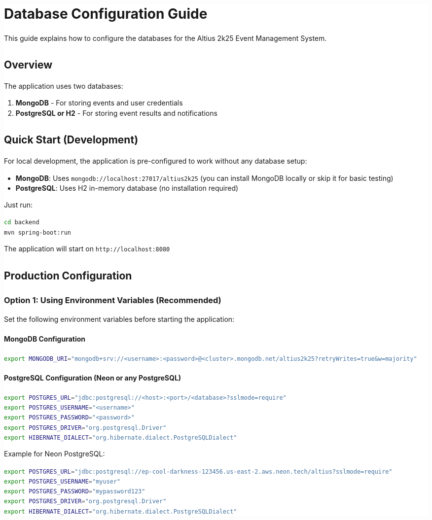 # Database Configuration Guide

This guide explains how to configure the databases for the Altius 2k25 Event Management System.

## Overview

The application uses two databases:

1. **MongoDB** - For storing events and user credentials
2. **PostgreSQL or H2** - For storing event results and notifications

## Quick Start (Development)

For local development, the application is pre-configured to work without any database setup:

- **MongoDB**: Uses `mongodb://localhost:27017/altius2k25` (you can install MongoDB locally or skip it for basic testing)
- **PostgreSQL**: Uses H2 in-memory database (no installation required)

Just run:
```bash
cd backend
mvn spring-boot:run
```

The application will start on `http://localhost:8080`

## Production Configuration

### Option 1: Using Environment Variables (Recommended)

Set the following environment variables before starting the application:

#### MongoDB Configuration
```bash
export MONGODB_URI="mongodb+srv://<username>:<password>@<cluster>.mongodb.net/altius2k25?retryWrites=true&w=majority"
```

#### PostgreSQL Configuration (Neon or any PostgreSQL)
```bash
export POSTGRES_URL="jdbc:postgresql://<host>:<port>/<database>?sslmode=require"
export POSTGRES_USERNAME="<username>"
export POSTGRES_PASSWORD="<password>"
export POSTGRES_DRIVER="org.postgresql.Driver"
export HIBERNATE_DIALECT="org.hibernate.dialect.PostgreSQLDialect"
```

Example for Neon PostgreSQL:
```bash
export POSTGRES_URL="jdbc:postgresql://ep-cool-darkness-123456.us-east-2.aws.neon.tech/altius?sslmode=require"
export POSTGRES_USERNAME="myuser"
export POSTGRES_PASSWORD="mypassword123"
export POSTGRES_DRIVER="org.postgresql.Driver"
export HIBERNATE_DIALECT="org.hibernate.dialect.PostgreSQLDialect"
```

